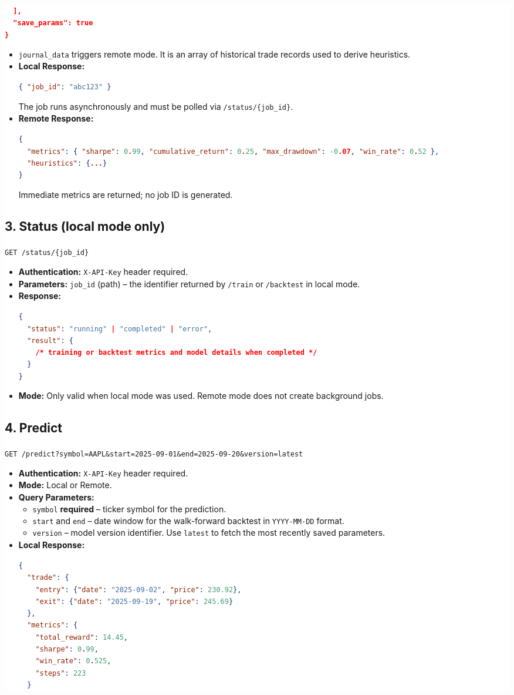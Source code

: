   ```json
    ],
    "save_params": true
  }
  ```
  - `journal_data` triggers remote mode. It is an array of historical trade records used to derive heuristics.
- **Local Response:**
  ```json
  { "job_id": "abc123" }
  ```
  The job runs asynchronously and must be polled via `/status/{job_id}`.
- **Remote Response:**
  ```json
  {
    "metrics": { "sharpe": 0.99, "cumulative_return": 0.25, "max_drawdown": -0.07, "win_rate": 0.52 },
    "heuristics": {...}
  }
  ```
  Immediate metrics are returned; no job ID is generated.

## 3. Status (local mode only)

```
GET /status/{job_id}
```

- **Authentication:** `X-API-Key` header required.
- **Parameters:** `job_id` (path) – the identifier returned by `/train` or `/backtest` in local mode.
- **Response:**
  ```json
  {
    "status": "running" | "completed" | "error",
    "result": {
      /* training or backtest metrics and model details when completed */
    }
  }
  ```
- **Mode:** Only valid when local mode was used. Remote mode does not create background jobs.

## 4. Predict

```
GET /predict?symbol=AAPL&start=2025-09-01&end=2025-09-20&version=latest
```

- **Authentication:** `X-API-Key` header required.
- **Mode:** Local or Remote.
- **Query Parameters:**
  - `symbol` **required** – ticker symbol for the prediction.
  - `start` and `end` – date window for the walk-forward backtest in `YYYY-MM-DD` format.
  - `version` – model version identifier. Use `latest` to fetch the most recently saved parameters.
- **Local Response:**
  ```json
  {
    "trade": {
      "entry": {"date": "2025-09-02", "price": 230.92},
      "exit": {"date": "2025-09-19", "price": 245.69}
    },
    "metrics": {
      "total_reward": 14.45,
      "sharpe": 0.99,
      "win_rate": 0.525,
      "steps": 223
    }
  ```